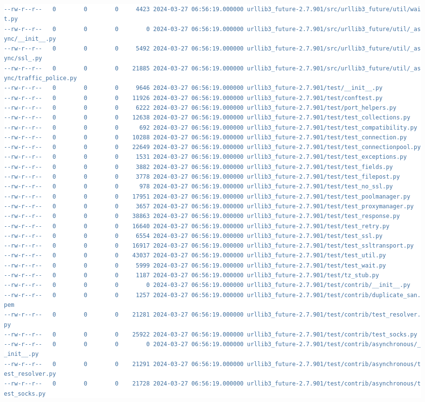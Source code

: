 ```diff
--rw-r--r--   0        0        0     4423 2024-03-27 06:56:19.000000 urllib3_future-2.7.901/src/urllib3_future/util/wait.py
--rw-r--r--   0        0        0        0 2024-03-27 06:56:19.000000 urllib3_future-2.7.901/src/urllib3_future/util/_async/__init__.py
--rw-r--r--   0        0        0     5492 2024-03-27 06:56:19.000000 urllib3_future-2.7.901/src/urllib3_future/util/_async/ssl_.py
--rw-r--r--   0        0        0    21885 2024-03-27 06:56:19.000000 urllib3_future-2.7.901/src/urllib3_future/util/_async/traffic_police.py
--rw-r--r--   0        0        0     9646 2024-03-27 06:56:19.000000 urllib3_future-2.7.901/test/__init__.py
--rw-r--r--   0        0        0    11926 2024-03-27 06:56:19.000000 urllib3_future-2.7.901/test/conftest.py
--rw-r--r--   0        0        0     6222 2024-03-27 06:56:19.000000 urllib3_future-2.7.901/test/port_helpers.py
--rw-r--r--   0        0        0    12638 2024-03-27 06:56:19.000000 urllib3_future-2.7.901/test/test_collections.py
--rw-r--r--   0        0        0      692 2024-03-27 06:56:19.000000 urllib3_future-2.7.901/test/test_compatibility.py
--rw-r--r--   0        0        0    10288 2024-03-27 06:56:19.000000 urllib3_future-2.7.901/test/test_connection.py
--rw-r--r--   0        0        0    22649 2024-03-27 06:56:19.000000 urllib3_future-2.7.901/test/test_connectionpool.py
--rw-r--r--   0        0        0     1531 2024-03-27 06:56:19.000000 urllib3_future-2.7.901/test/test_exceptions.py
--rw-r--r--   0        0        0     3882 2024-03-27 06:56:19.000000 urllib3_future-2.7.901/test/test_fields.py
--rw-r--r--   0        0        0     3778 2024-03-27 06:56:19.000000 urllib3_future-2.7.901/test/test_filepost.py
--rw-r--r--   0        0        0      978 2024-03-27 06:56:19.000000 urllib3_future-2.7.901/test/test_no_ssl.py
--rw-r--r--   0        0        0    17951 2024-03-27 06:56:19.000000 urllib3_future-2.7.901/test/test_poolmanager.py
--rw-r--r--   0        0        0     3657 2024-03-27 06:56:19.000000 urllib3_future-2.7.901/test/test_proxymanager.py
--rw-r--r--   0        0        0    38863 2024-03-27 06:56:19.000000 urllib3_future-2.7.901/test/test_response.py
--rw-r--r--   0        0        0    16640 2024-03-27 06:56:19.000000 urllib3_future-2.7.901/test/test_retry.py
--rw-r--r--   0        0        0     6554 2024-03-27 06:56:19.000000 urllib3_future-2.7.901/test/test_ssl.py
--rw-r--r--   0        0        0    16917 2024-03-27 06:56:19.000000 urllib3_future-2.7.901/test/test_ssltransport.py
--rw-r--r--   0        0        0    43037 2024-03-27 06:56:19.000000 urllib3_future-2.7.901/test/test_util.py
--rw-r--r--   0        0        0     5999 2024-03-27 06:56:19.000000 urllib3_future-2.7.901/test/test_wait.py
--rw-r--r--   0        0        0     1187 2024-03-27 06:56:19.000000 urllib3_future-2.7.901/test/tz_stub.py
--rw-r--r--   0        0        0        0 2024-03-27 06:56:19.000000 urllib3_future-2.7.901/test/contrib/__init__.py
--rw-r--r--   0        0        0     1257 2024-03-27 06:56:19.000000 urllib3_future-2.7.901/test/contrib/duplicate_san.pem
--rw-r--r--   0        0        0    21281 2024-03-27 06:56:19.000000 urllib3_future-2.7.901/test/contrib/test_resolver.py
--rw-r--r--   0        0        0    25922 2024-03-27 06:56:19.000000 urllib3_future-2.7.901/test/contrib/test_socks.py
--rw-r--r--   0        0        0        0 2024-03-27 06:56:19.000000 urllib3_future-2.7.901/test/contrib/asynchronous/__init__.py
--rw-r--r--   0        0        0    21291 2024-03-27 06:56:19.000000 urllib3_future-2.7.901/test/contrib/asynchronous/test_resolver.py
--rw-r--r--   0        0        0    21728 2024-03-27 06:56:19.000000 urllib3_future-2.7.901/test/contrib/asynchronous/test_socks.py
```